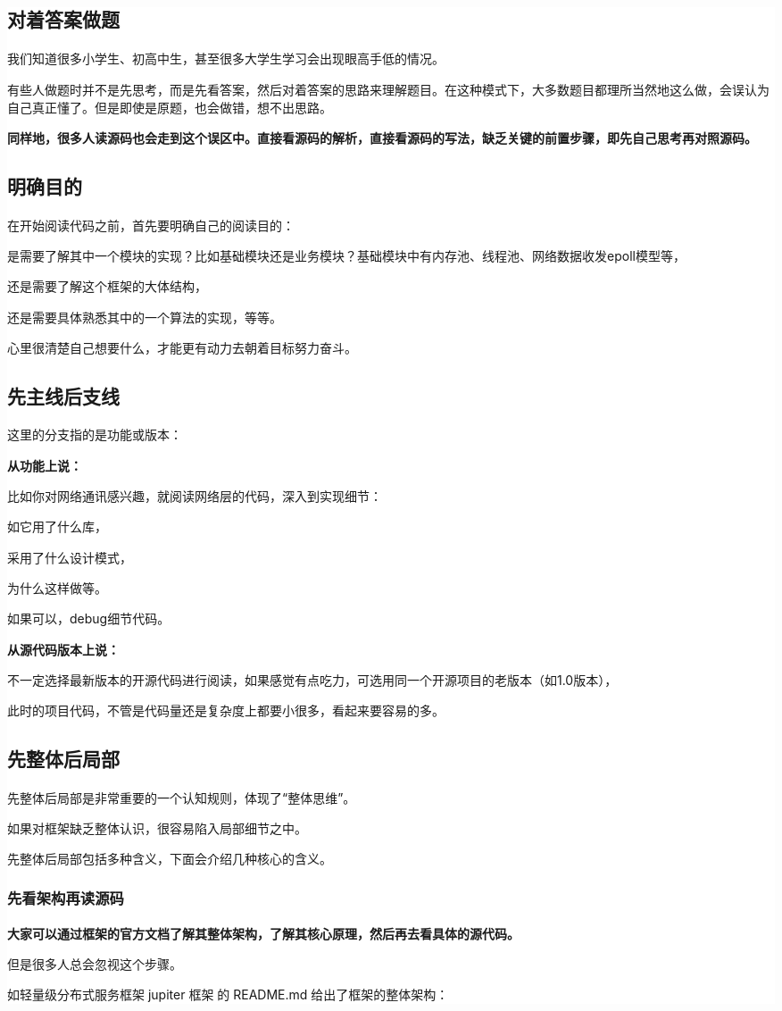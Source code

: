 ## 对着答案做题

我们知道很多小学生、初高中生，甚至很多大学生学习会出现眼高手低的情况。

有些人做题时并不是先思考，而是先看答案，然后对着答案的思路来理解题目。在这种模式下，大多数题目都理所当然地这么做，会误认为自己真正懂了。但是即使是原题，也会做错，想不出思路。

**同样地，很多人读源码也会走到这个误区中。直接看源码的解析，直接看源码的写法，缺乏关键的前置步骤，即先自己思考再对照源码。**

## 明确目的

在开始阅读代码之前，首先要明确自己的阅读目的：

是需要了解其中一个模块的实现？比如基础模块还是业务模块？基础模块中有内存池、线程池、网络数据收发epoll模型等，

还是需要了解这个框架的大体结构，

还是需要具体熟悉其中的一个算法的实现，等等。

心里很清楚自己想要什么，才能更有动力去朝着目标努力奋斗。

## 先主线后支线

这里的分支指的是功能或版本：

**从功能上说：**

比如你对网络通讯感兴趣，就阅读网络层的代码，深入到实现细节：

如它用了什么库，

采用了什么设计模式，

为什么这样做等。

如果可以，debug细节代码。

**从源代码版本上说：**

不一定选择最新版本的开源代码进行阅读，如果感觉有点吃力，可选用同一个开源项目的老版本（如1.0版本），

此时的项目代码，不管是代码量还是复杂度上都要小很多，看起来要容易的多。

## 先整体后局部

先整体后局部是非常重要的一个认知规则，体现了“整体思维”。

如果对框架缺乏整体认识，很容易陷入局部细节之中。

先整体后局部包括多种含义，下面会介绍几种核心的含义。

### 先看架构再读源码

**大家可以通过框架的官方文档了解其整体架构，了解其核心原理，然后再去看具体的源代码。**

但是很多人总会忽视这个步骤。

如轻量级分布式服务框架 jupiter 框架 的 README.md 给出了框架的整体架构：
